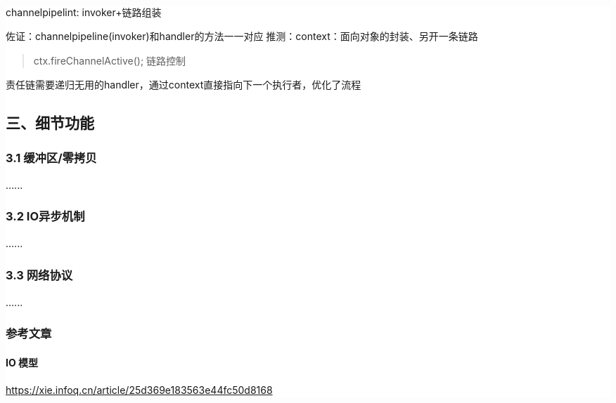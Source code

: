channelpipelint: invoker+链路组装

佐证：channelpipeline(invoker)和handler的方法一一对应
推测：context：面向对象的封装、另开一条链路
> ctx.fireChannelActive(); 链路控制

责任链需要递归无用的handler，通过context直接指向下一个执行者，优化了流程

## 三、细节功能

### 3.1 缓冲区/零拷贝

......

### 3.2 IO异步机制

......

### 3.3 网络协议

......

### 参考文章

#### IO 模型

https://xie.infoq.cn/article/25d369e183563e44fc50d8168